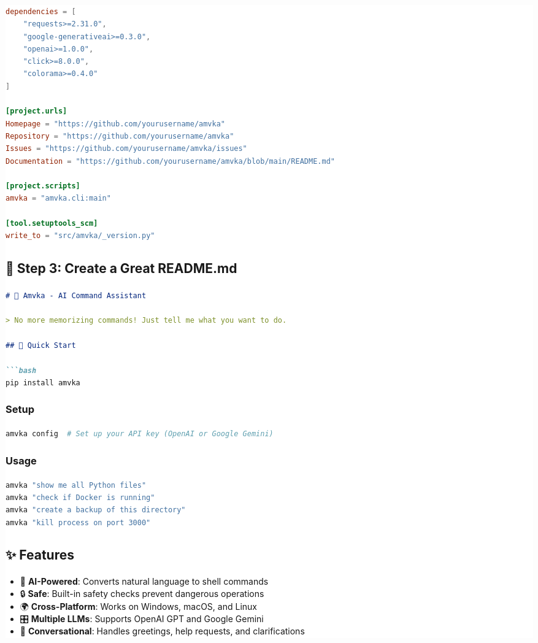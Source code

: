 ```toml
dependencies = [
    "requests>=2.31.0",
    "google-generativeai>=0.3.0", 
    "openai>=1.0.0",
    "click>=8.0.0",
    "colorama>=0.4.0"
]

[project.urls]
Homepage = "https://github.com/yourusername/amvka"
Repository = "https://github.com/yourusername/amvka"
Issues = "https://github.com/yourusername/amvka/issues"
Documentation = "https://github.com/yourusername/amvka/blob/main/README.md"

[project.scripts]
amvka = "amvka.cli:main"

[tool.setuptools_scm]
write_to = "src/amvka/_version.py"
```

## 📖 Step 3: Create a Great README.md

```markdown
# 🎯 Amvka - AI Command Assistant

> No more memorizing commands! Just tell me what you want to do.

## 🚀 Quick Start

```bash
pip install amvka
```

### Setup
```bash
amvka config  # Set up your API key (OpenAI or Google Gemini)
```

### Usage
```bash
amvka "show me all Python files"
amvka "check if Docker is running" 
amvka "create a backup of this directory"
amvka "kill process on port 3000"
```

## ✨ Features

- 🧠 **AI-Powered**: Converts natural language to shell commands
- 🔒 **Safe**: Built-in safety checks prevent dangerous operations  
- 🌍 **Cross-Platform**: Works on Windows, macOS, and Linux
- 🎛️ **Multiple LLMs**: Supports OpenAI GPT and Google Gemini
- 💬 **Conversational**: Handles greetings, help requests, and clarifications
